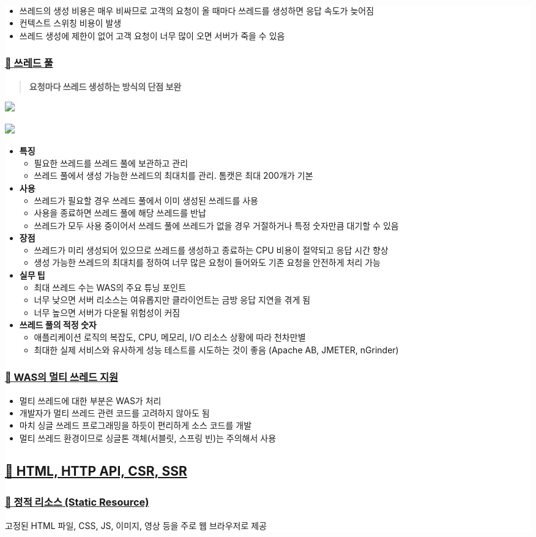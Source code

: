 - 쓰레드의 생성 비용은 매우 비싸므로 고객의 요청이 올 때마다 쓰레드를 생성하면 응답 속도가 늦어짐
- 컨텍스트 스위칭 비용이 발생
- 쓰레드 생성에 제한이 없어 고객 요청이 너무 많이 오면 서버가 죽을 수 있음

### [📗 쓰레드 풀](https://repeater2487.tistory.com/114?category=1116968#%F0%9F%93%97%C2%A0%EC%93%B0%EB%A0%88%EB%93%9C%20%ED%92%80-1)

> **요청마다 쓰레드 생성하는 방식의 단점 보완**

![](https://blog.kakaocdn.net/dn/zONW9/btsiuKFYEE7/OSO5fXwk2RWqu6T1PW4rN0/img.png)

![](https://blog.kakaocdn.net/dn/beXhDE/btsiu02RDHs/BeCkQJY9wx70512BjHM4yK/img.png)

- **특징**
    - 필요한 쓰레드를 쓰레드 풀에 보관하고 관리
    - 쓰레드 풀에서 생성 가능한 쓰레드의 최대치를 관리. 톰캣은 최대 200개가 기본
- **사용**
    - 쓰레드가 필요할 경우 쓰레드 풀에서 이미 생성된 쓰레드를 사용
    - 사용을 종료하면 쓰레드 풀에 해당 쓰레드를 반납
    - 쓰레드가 모두 사용 중이어서 쓰레드 풀에 쓰레드가 없을 경우 거절하거나 특정 숫자만큼 대기할 수 있음
- **장점**
    - 쓰레드가 미리 생성되어 있으므로 쓰레드를 생성하고 종료하는 CPU 비용이 절약되고 응답 시간 향상
    - 생성 가능한 쓰레드의 최대치를 정하여 너무 많은 요청이 들어와도 기존 요청을 안전하게 처리 가능
- **실무 팁**
    - 최대 쓰레드 수는 WAS의 주요 튜닝 포인트
    - 너무 낮으면 서버 리소스는 여유롭지만 클라이언트는 금방 응답 지연을 겪게 됨
    - 너무 높으면 서버가 다운될 위험성이 커짐
- **쓰레드 풀의 적정 숫자**
    - 애플리케이션 로직의 복잡도, CPU, 메모리, I/O 리소스 상황에 따라 천차만별
    - 최대한 실제 서비스와 유사하게 성능 테스트를 시도하는 것이 좋음 (Apache AB, JMETER, nGrinder)

### [📗 WAS의 멀티 쓰레드 지원](https://repeater2487.tistory.com/114?category=1116968#%F0%9F%93%97%20WAS%EC%9D%98%20%EB%A9%80%ED%8B%B0%20%EC%93%B0%EB%A0%88%EB%93%9C%20%EC%A7%80%EC%9B%90-1)

- 멀티 쓰레드에 대한 부분은 WAS가 처리
- 개발자가 멀티 쓰레드 관련 코드를 고려하지 않아도 됨
- 마치 싱글 쓰레드 프로그래밍을 하듯이 편리하게 소스 코드를 개발
- 멀티 쓰레드 환경이므로 싱글톤 객체(서블릿, 스프링 빈)는 주의해서 사용

## [📕 HTML, HTTP API, CSR, SSR](https://repeater2487.tistory.com/114?category=1116968#%F0%9F%93%95%20HTML%2C%C2%A0HTTP%C2%A0API%2C%C2%A0CSR%2C%C2%A0SSR-1)

### [📗 정적 리소스 (Static Resource)](https://repeater2487.tistory.com/114?category=1116968#%F0%9F%93%97%20%EC%A0%95%EC%A0%81%C2%A0%EB%A6%AC%EC%86%8C%EC%8A%A4%C2%A0(Static%C2%A0Resource)-1)

고정된 HTML 파일, CSS, JS, 이미지, 영상 등을 주로 웹 브라우저로 제공

